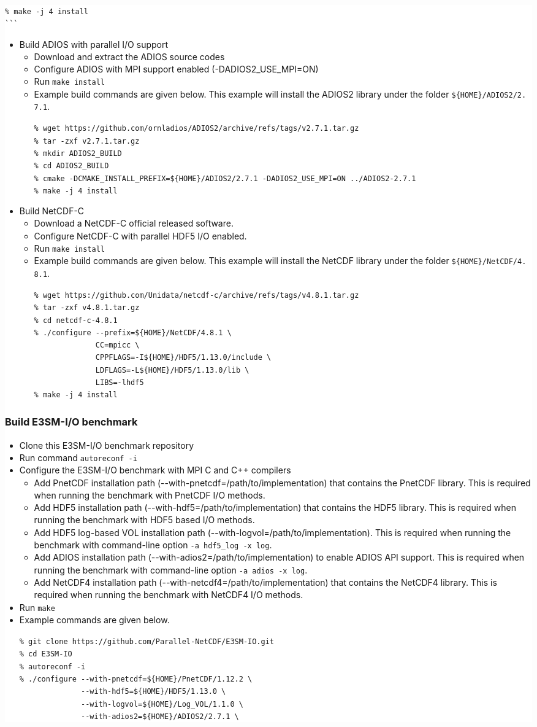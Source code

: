     % make -j 4 install
    ```
* Build ADIOS with parallel I/O support
  + Download and extract the ADIOS source codes
  + Configure ADIOS with MPI support enabled (-DADIOS2_USE_MPI=ON)
  + Run `make install`
  + Example build commands are given below. This example will install
    the ADIOS2 library under the folder `${HOME}/ADIOS2/2.7.1`.
    ```
    % wget https://github.com/ornladios/ADIOS2/archive/refs/tags/v2.7.1.tar.gz
    % tar -zxf v2.7.1.tar.gz
    % mkdir ADIOS2_BUILD
    % cd ADIOS2_BUILD
    % cmake -DCMAKE_INSTALL_PREFIX=${HOME}/ADIOS2/2.7.1 -DADIOS2_USE_MPI=ON ../ADIOS2-2.7.1
    % make -j 4 install
    ```
* Build NetCDF-C
  + Download a NetCDF-C official released software.
  + Configure NetCDF-C with parallel HDF5 I/O enabled.
  + Run `make install`
  + Example build commands are given below. This example will install
    the NetCDF library under the folder `${HOME}/NetCDF/4.8.1`.
    ```
    % wget https://github.com/Unidata/netcdf-c/archive/refs/tags/v4.8.1.tar.gz
    % tar -zxf v4.8.1.tar.gz
    % cd netcdf-c-4.8.1
    % ./configure --prefix=${HOME}/NetCDF/4.8.1 \
                  CC=mpicc \
                  CPPFLAGS=-I${HOME}/HDF5/1.13.0/include \
                  LDFLAGS=-L${HOME}/HDF5/1.13.0/lib \
                  LIBS=-lhdf5
    % make -j 4 install
    ```

### Build E3SM-I/O benchmark
  + Clone this E3SM-I/O benchmark repository
  + Run command `autoreconf -i`
  + Configure the E3SM-I/O benchmark with MPI C and C++ compilers
    + Add PnetCDF installation path (--with-pnetcdf=/path/to/implementation)
      that contains the PnetCDF library. This is required when running the
      benchmark with PnetCDF I/O methods.
    + Add HDF5 installation path (--with-hdf5=/path/to/implementation) that
      contains the HDF5 library. This is required when running the benchmark
      with HDF5 based I/O methods.
    + Add HDF5 log-based VOL installation path
      (--with-logvol=/path/to/implementation). This is required when running
      the benchmark with command-line option `-a hdf5_log -x log`.
    + Add ADIOS installation path (--with-adios2=/path/to/implementation) to
      enable ADIOS API support. This is required when running the benchmark
      with command-line option `-a adios -x log`.
    + Add NetCDF4 installation path (--with-netcdf4=/path/to/implementation)
      that contains the NetCDF4 library. This is required when running the
      benchmark with NetCDF4 I/O methods.
  + Run `make`
  + Example commands are given below.
    ```
    % git clone https://github.com/Parallel-NetCDF/E3SM-IO.git
    % cd E3SM-IO
    % autoreconf -i
    % ./configure --with-pnetcdf=${HOME}/PnetCDF/1.12.2 \
                  --with-hdf5=${HOME}/HDF5/1.13.0 \
                  --with-logvol=${HOME}/Log_VOL/1.1.0 \
                  --with-adios2=${HOME}/ADIOS2/2.7.1 \
